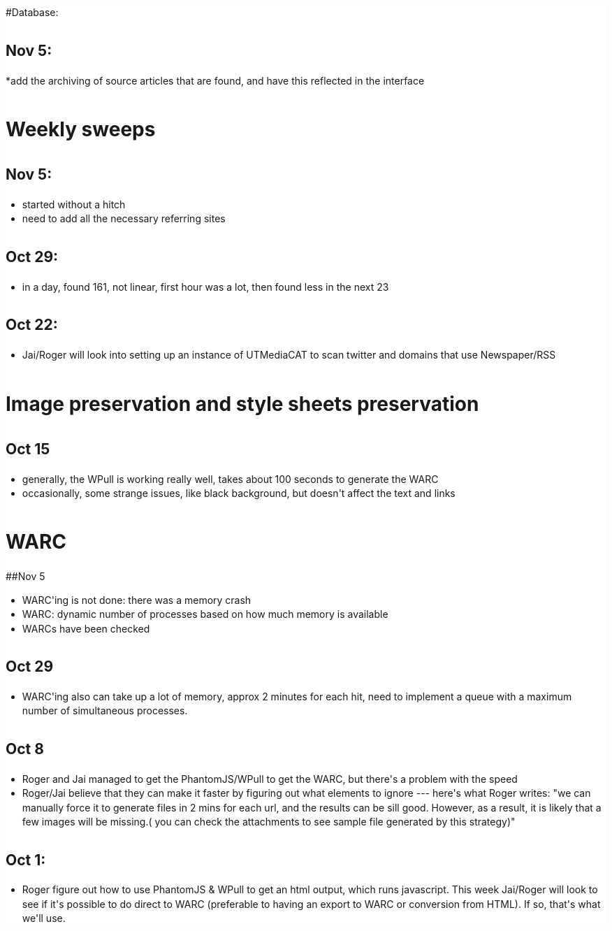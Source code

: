 #Database:
## Nov 5:
*add the archiving of source articles that are found, and have this reflected in the interface

# Weekly sweeps
## Nov 5: 
* started without a hitch
* need to add all the necessary referring sites

## Oct 29: 
* in a day, found 161, not linear, first hour was a lot, then found less in the next 23

## Oct 22:
* Jai/Roger will look into setting up an instance of UTMediaCAT to scan twitter and domains that use Newspaper/RSS 
# Image preservation and style sheets preservation

## Oct 15
* generally, the WPull is working really well, takes about 100 seconds to generate the WARC 
* occasionally, some strange issues, like black background, but doesn't affect the text and links

# WARC
##Nov 5
* WARC'ing is not done: there was a memory crash
* WARC: dynamic number of processes based on how much memory is available
* WARCs have been checked

## Oct 29
* WARC'ing also can take up a lot of memory, approx 2 minutes for each hit, need to implement a queue with a maximum number of simultaneous processes.

## Oct 8
* Roger and Jai managed to get the PhantomJS/WPull to get the WARC, but there's a problem with the speed
* Roger/Jai believe that they can make it faster by figuring out what elements to ignore --- here's what Roger writes: "we can manually force it to generate files in 2 mins for each url, and the results can be sill good. However, as a result, it is likely that a few images will be missing.( you can check the attachments to see sample file generated by this strategy)"

## Oct 1: 
* Roger figure out how to use PhantomJS & WPull to get an html output, which runs javascript. This week Jai/Roger will look to see if it's possible to do direct to WARC (preferable to having an export to WARC or conversion from HTML). If so, that's what we'll use.
